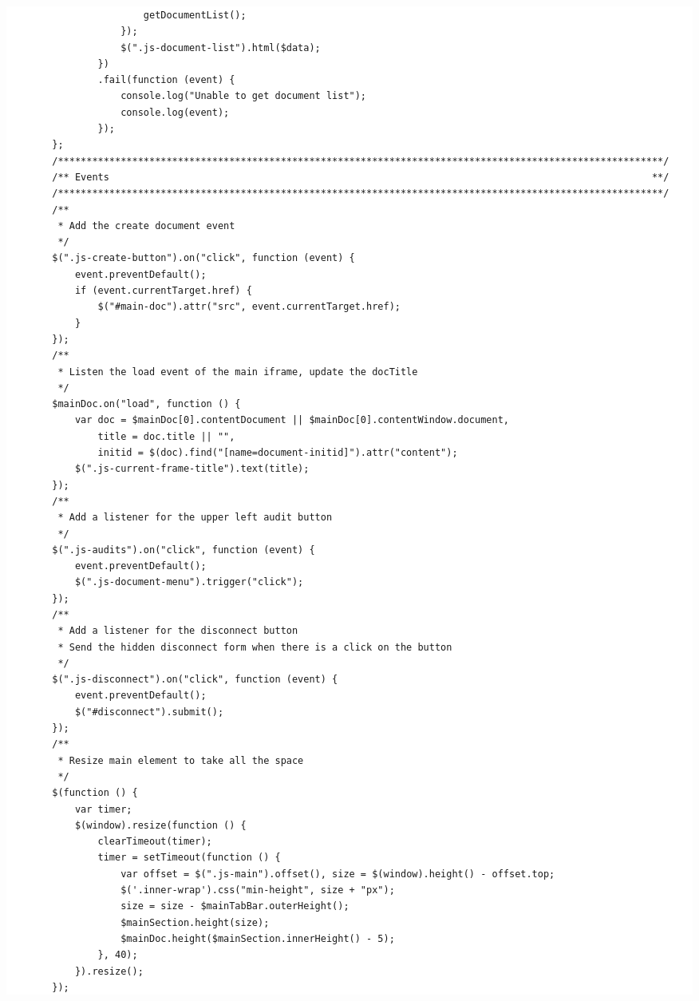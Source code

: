                             getDocumentList();
                        });
                        $(".js-document-list").html($data);
                    })
                    .fail(function (event) {
                        console.log("Unable to get document list");
                        console.log(event);
                    });
            };
            /**********************************************************************************************************/
            /** Events                                                                                               **/
            /**********************************************************************************************************/
            /**
             * Add the create document event
             */
            $(".js-create-button").on("click", function (event) {
                event.preventDefault();
                if (event.currentTarget.href) {
                    $("#main-doc").attr("src", event.currentTarget.href);
                }
            });
            /**
             * Listen the load event of the main iframe, update the docTitle
             */
            $mainDoc.on("load", function () {
                var doc = $mainDoc[0].contentDocument || $mainDoc[0].contentWindow.document,
                    title = doc.title || "",
                    initid = $(doc).find("[name=document-initid]").attr("content");
                $(".js-current-frame-title").text(title);
            });
            /**
             * Add a listener for the upper left audit button
             */
            $(".js-audits").on("click", function (event) {
                event.preventDefault();
                $(".js-document-menu").trigger("click");
            });
            /**
             * Add a listener for the disconnect button
             * Send the hidden disconnect form when there is a click on the button
             */
            $(".js-disconnect").on("click", function (event) {
                event.preventDefault();
                $("#disconnect").submit();
            });
            /**
             * Resize main element to take all the space
             */
            $(function () {
                var timer;
                $(window).resize(function () {
                    clearTimeout(timer);
                    timer = setTimeout(function () {
                        var offset = $(".js-main").offset(), size = $(window).height() - offset.top;
                        $('.inner-wrap').css("min-height", size + "px");
                        size = size - $mainTabBar.outerHeight();
                        $mainSection.height(size);
                        $mainDoc.height($mainSection.innerHeight() - 5);
                    }, 40);
                }).resize();
            });

[jQuery]: http://jquery.com/ "JQuery"
[zurbFoundation]: http://foundation.zurb.com/ "Zurb foundation"
[DocumentationACL]: https://docs.anakeen.com/dynacase/3.2/dynacase-doc-core-reference/website/book/core-ref:a98b72ea-c063-4907-abc4-e5171ab55e59.html#core-ref:a98b72ea-c063-4907-abc4-e5171ab55e59 "Documentation : ACL applicative"
[DocumentationEnregistrementAction]: https://docs.anakeen.com/dynacase/3.2/dynacase-doc-core-reference/website/book/core-ref:e67d8aeb-939c-46e3-9be8-6fc3ba75ebc2.html#core-ref:90bf0711-7874-4c9d-bdf0-7d28becb7628 "Documentation : enregistrement d'une action"
[DocumentationActionUsage]: https://docs.anakeen.com/dynacase/3.2/dynacase-doc-core-reference/website/book/core-ref:7a8932eb-a59f-482a-9991-4ee1c634eae4.html#core-ref:7a8932eb-a59f-482a-9991-4ee1c634eae4 "Documentation : Action Usage"
[DocumentationOpenDoc]: https://docs.anakeen.com/dynacase/3.2/dynacase-doc-core-reference/website/book/core-ref:f9e68fa7-01b7-4903-9718-744271d63112.html#core-ref:f9e68fa7-01b7-4903-9718-744271d63112 "Documentation : openDoc"
[DocumentationeSet]: https://docs.anakeen.com/dynacase/3.2/dynacase-doc-core-reference/website/book/core-ref:2696710a-f491-4887-b953-e08d918ef4fb.html#core-ref:2696710a-f491-4887-b953-e08d918ef4fb "Documentation : eSet"
[DocumentationeSetBlockData]: https://docs.anakeen.com/dynacase/3.2/dynacase-doc-core-reference/website/book/core-ref:088e711c-ea91-45e7-841d-289ffc53c80b.html "Documentation : eSetBlockData"
[DocumentationTemplate]: https://docs.anakeen.com/dynacase/3.2/dynacase-doc-core-reference/website/book/core-ref:32dea245-37e6-4a4c-a65e-06c577c0effa.html#core-ref:32dea245-37e6-4a4c-a65e-06c577c0effa "Documentation : mots-clef template"
[jQueryOn]: https://api.jquery.com/on/ "jQuery : fonction on"
[DocumentationCoreStartApp]: https://docs.anakeen.com/dynacase/3.2/dynacase-doc-core-reference/website/book/core-ref:82f525dd-33a0-4b25-9efb-7fb50f251802.html#core-ref:82f525dd-33a0-4b25-9efb-7fb50f251802 "Documentation : CORE_START_APP"
[DocumentationScriptSetApp]: https://docs.anakeen.com/dynacase/3.2/dynacase-doc-core-reference/website/book/core-ref:75bd5f66-ad6b-470b-b217-7e926d7f960e.html#core-ref:75bd5f66-ad6b-470b-b217-7e926d7f960e "Documentation : setApplicationParameter"
[ZurbOffcanvas]: http://foundation.zurb.com/docs/components/offcanvas.html "Foundation : offcanvas"
[tuto_zip]: https://github.com/Anakeen/dynacase-quick-start-code/archive/3.2-after-50-20.zip
[tuto_libs]: https://github.com/Anakeen/dynacase-quick-start-code/tree/3.2-after-50-20/COGIP_AUDIT/libs
[tuto_application]: https://github.com/Anakeen/dynacase-quick-start-code/blob/3.2-after-50-20/COGIP_AUDIT/COGIP_AUDIT.app
[tuto_document_list]: https://github.com/Anakeen/dynacase-quick-start-code/blob/3.2-after-50-20/COGIP_AUDIT/action.document_list.php
[tuto_document_list_layout]: https://github.com/Anakeen/dynacase-quick-start-code/blob/3.2-after-50-20/COGIP_AUDIT/Layout/document_list.html
[tuto_layout_main]: https://github.com/Anakeen/dynacase-quick-start-code/blob/3.2-after-50-20/COGIP_AUDIT/Layout/main.html
[tuto_js_main]: https://github.com/Anakeen/dynacase-quick-start-code/blob/3.2-after-50-20/COGIP_AUDIT/libs/js/main.js
[tuto_css_main]: https://github.com/Anakeen/dynacase-quick-start-code/blob/3.2-after-50-20/COGIP_AUDIT/libs/css/main.css
[tuto_info_xml]: https://github.com/Anakeen/dynacase-quick-start-code/blob/3.2-after-50-20/info.xml#L76-L77
[deploy_instruct]: #quickstart:e53aa0c3-6fa8-4083-8bb8-b64bd750ab9e